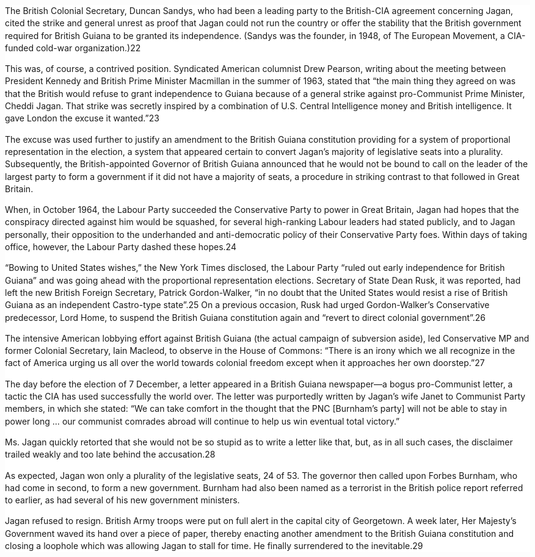 The British Colonial Secretary, Duncan Sandys, who had been a leading party to the British-CIA agreement concerning Jagan, cited the strike and general unrest as proof that Jagan could not run the country or offer the stability that the British government required for British Guiana to be granted its independence. (Sandys was the founder, in 1948, of The European Movement, a CIA-funded cold-war organization.)22

This was, of course, a contrived position. Syndicated American columnist Drew Pearson, writing about the meeting between President Kennedy and British Prime Minister Macmillan in the summer of 1963, stated that “the main thing they agreed on was that the British would refuse to grant independence to Guiana because of a general strike against pro-Communist Prime Minister, Cheddi Jagan. That strike was secretly inspired by a combination of U.S. Central Intelligence money and British intelligence. It gave London the excuse it wanted.”23

The excuse was used further to justify an amendment to the British Guiana constitution providing for a system of proportional representation in the election, a system that appeared certain to convert Jagan’s majority of legislative seats into a plurality. Subsequently, the British-appointed Governor of British Guiana announced that he would not be bound to call on the leader of the largest party to form a government if it did not have a majority of seats, a procedure in striking contrast to that followed in Great Britain.

When, in October 1964, the Labour Party succeeded the Conservative Party to power in Great Britain, Jagan had hopes that the conspiracy directed against him would be squashed, for several high-ranking Labour leaders had stated publicly, and to Jagan personally, their opposition to the underhanded and anti-democratic policy of their Conservative Party foes. Within days of taking office, however, the Labour Party dashed these hopes.24

“Bowing to United States wishes,” the New York Times disclosed, the Labour Party “ruled out early independence for British Guiana” and was going ahead with the proportional representation elections. Secretary of State Dean Rusk, it was reported, had left the new British Foreign Secretary, Patrick Gordon-Walker, “in no doubt that the United States would resist a rise of British Guiana as an independent Castro-type state”.25 On a previous occasion, Rusk had urged Gordon-Walker’s Conservative predecessor, Lord Home, to suspend the British Guiana constitution again and “revert to direct colonial government”.26

The intensive American lobbying effort against British Guiana (the actual campaign of subversion aside), led Conservative MP and former Colonial Secretary, Iain Macleod, to observe in the House of Commons: “There is an irony which we all recognize in the fact of America urging us all over the world towards colonial freedom except when it approaches her own doorstep.”27

The day before the election of 7 December, a letter appeared in a British Guiana newspaper—a bogus pro-Communist letter, a tactic the CIA has used successfully the world over. The letter was purportedly written by Jagan’s wife Janet to Communist Party members, in which she stated: “We can take comfort in the thought that the PNC [Burnham’s party] will not be able to stay in power long … our communist comrades abroad will continue to help us win eventual total victory.”

Ms. Jagan quickly retorted that she would not be so stupid as to write a letter like that, but, as in all such cases, the disclaimer trailed weakly and too late behind the accusation.28

As expected, Jagan won only a plurality of the legislative seats, 24 of 53. The governor then called upon Forbes Burnham, who had come in second, to form a new government. Burnham had also been named as a terrorist in the British police report referred to earlier, as had several of his new government ministers.

Jagan refused to resign. British Army troops were put on full alert in the capital city of Georgetown. A week later, Her Majesty’s Government waved its hand over a piece of paper, thereby enacting another amendment to the British Guiana constitution and closing a loophole which was allowing Jagan to stall for time. He finally surrendered to the inevitable.29
